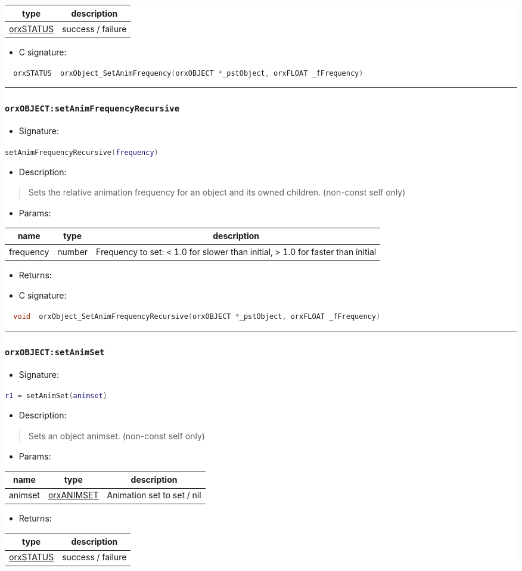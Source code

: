 type | description 
--- | ---
[orxSTATUS](../enums.md#orxstatus)  | success / failure

* C signature:

```c
  orxSTATUS  orxObject_SetAnimFrequency(orxOBJECT *_pstObject, orxFLOAT _fFrequency)
```

---

### **`orxOBJECT:setAnimFrequencyRecursive`**

* Signature:

```lua
setAnimFrequencyRecursive(frequency)
```

* Description:

> Sets the relative animation frequency for an object and its owned children. (non-const self only)

* Params:

name | type | description 
--- | --- | ---
frequency | number | Frequency to set: < 1.0 for slower than initial, > 1.0 for faster than initial

* Returns:

* C signature:

```c
  void  orxObject_SetAnimFrequencyRecursive(orxOBJECT *_pstObject, orxFLOAT _fFrequency)
```

---

### **`orxOBJECT:setAnimSet`**

* Signature:

```lua
r1 = setAnimSet(animset)
```

* Description:

> Sets an object animset. (non-const self only)

* Params:

name | type | description 
--- | --- | ---
animset | [orxANIMSET](./orxANIMSET.md)  | Animation set to set / nil

* Returns:

type | description 
--- | ---
[orxSTATUS](../enums.md#orxstatus)  | success / failure
